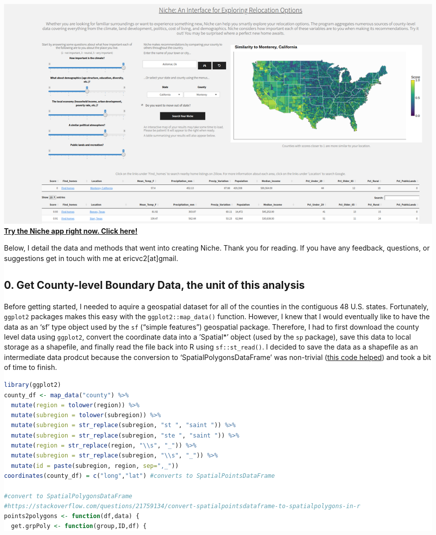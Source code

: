 ![](niche.png) [**Try the Niche app right now. Click
here\!**](https://ericvc.shinyapps.io/Niche)

Below, I detail the data and methods that went into creating Niche.
Thank you for reading. If you have any feedback, questions, or
suggestions get in touch with me at ericvc2\[at\]gmail.

## 0\. Get County-level Boundary Data, the unit of this analysis

Before getting started, I needed to aquire a geospatial dataset for all
of the counties in the contiguous 48 U.S. states. Fortunately, `ggplot2`
packages makes this easy with the `ggplot2::map_data()` function.
However, I knew that I would eventually like to have the data as an ‘sf’
type object used by the `sf` (“simple features”) geospatial package.
Therefore, I had to first download the county level data using
`ggplot2`, convert the coordinate data into a ’Spatial\*’ object (used
by the `sp` package), save this data to local storage as a shapefile,
and finally read the file back into R using `sf::st_read()`. I decided
to save the data as a shapefile as an intermediate data prodcut because
the conversion to ‘SpatialPolygonsDataFrame’ was non-trivial ([this code
helped](https://stackoverflow.com/questions/21759134/convert-spatialpointsdataframe-to-spatialpolygons-in-r%3E))
and took a bit of time to finish.

``` r
library(ggplot2)
county_df <- map_data("county") %>%
  mutate(region = tolower(region)) %>%
  mutate(subregion = tolower(subregion)) %>%
  mutate(subregion = str_replace(subregion, "st ", "saint ")) %>%
  mutate(subregion = str_replace(subregion, "ste ", "saint ")) %>%
  mutate(region = str_replace(region, "\\s", "_")) %>%
  mutate(subregion = str_replace(subregion, "\\s", "_")) %>%
  mutate(id = paste(subregion, region, sep=",_"))
coordinates(county_df) = c("long","lat") #converts to SpatialPointsDataFrame

#convert to SpatialPolygonsDataFrame
#https://stackoverflow.com/questions/21759134/convert-spatialpointsdataframe-to-spatialpolygons-in-r
points2polygons <- function(df,data) {
  get.grpPoly <- function(group,ID,df) {
```